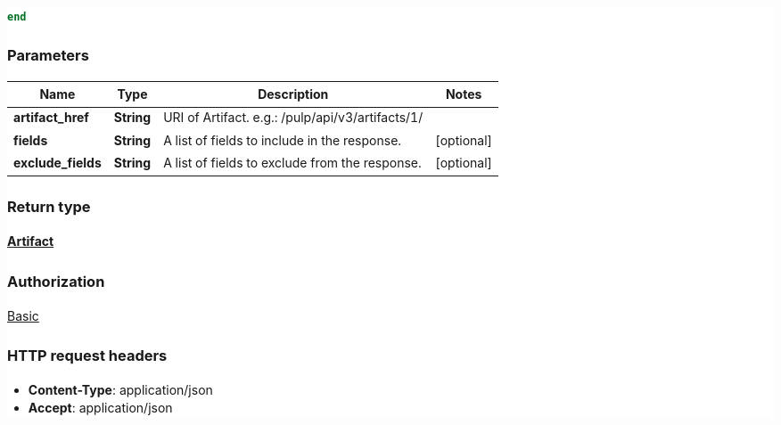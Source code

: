 ```ruby
end
```

### Parameters

Name | Type | Description  | Notes
------------- | ------------- | ------------- | -------------
 **artifact_href** | **String**| URI of Artifact. e.g.: /pulp/api/v3/artifacts/1/ | 
 **fields** | **String**| A list of fields to include in the response. | [optional] 
 **exclude_fields** | **String**| A list of fields to exclude from the response. | [optional] 

### Return type

[**Artifact**](Artifact.md)

### Authorization

[Basic](../README.md#Basic)

### HTTP request headers

 - **Content-Type**: application/json
 - **Accept**: application/json



